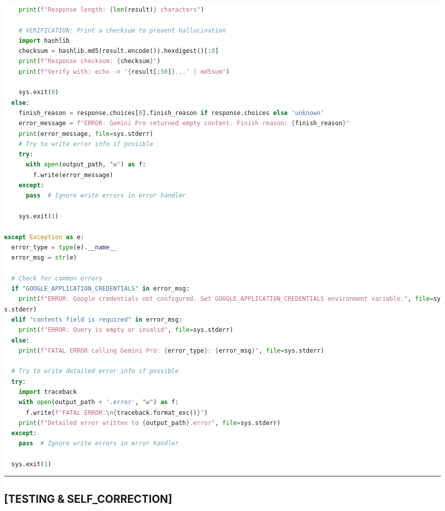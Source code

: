 ```python
    print(f"Response length: {len(result)} characters")
    
    # VERIFICATION: Print a checksum to prevent hallucination
    import hashlib
    checksum = hashlib.md5(result.encode()).hexdigest()[:8]
    print(f"Response checksum: {checksum}")
    print(f"Verify with: echo -n '{result[:50]}...' | md5sum")
    
    sys.exit(0)
  else:
    finish_reason = response.choices[0].finish_reason if response.choices else 'unknown'
    error_message = f"ERROR: Gemini Pro returned empty content. Finish reason: {finish_reason}"
    print(error_message, file=sys.stderr)
    # Try to write error info if possible
    try:
      with open(output_path, "w") as f:
        f.write(error_message)
    except:
      pass  # Ignore write errors in error handler
    
    sys.exit(1)
    
except Exception as e:
  error_type = type(e).__name__
  error_msg = str(e)
  
  # Check for common errors
  if "GOOGLE_APPLICATION_CREDENTIALS" in error_msg:
    print(f"ERROR: Google credentials not configured. Set GOOGLE_APPLICATION_CREDENTIALS environment variable.", file=sys.stderr)
  elif "contents field is required" in error_msg:
    print(f"ERROR: Query is empty or invalid", file=sys.stderr)
  else:
    print(f"FATAL ERROR calling Gemini Pro: {error_type}: {error_msg}", file=sys.stderr)
  
  # Try to write detailed error info if possible
  try:
    import traceback
    with open(output_path + '.error', "w") as f:
      f.write(f"FATAL ERROR:\n{traceback.format_exc()}")
    print(f"Detailed error written to {output_path}.error", file=sys.stderr)
  except:
    pass  # Ignore write errors in error handler
  
  sys.exit(1)
```

---
## [TESTING & SELF_CORRECTION]
